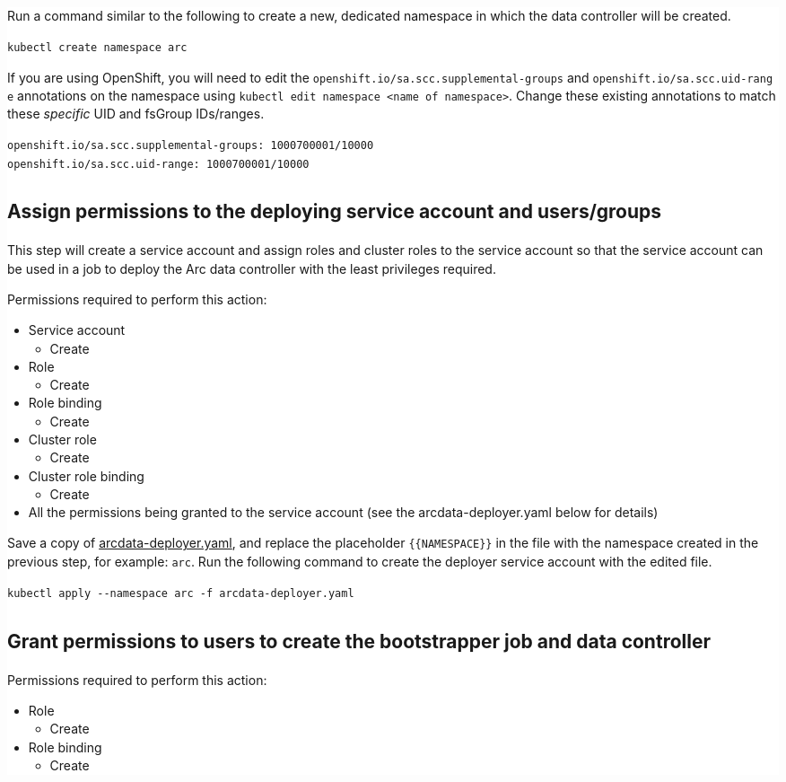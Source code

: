 Run a command similar to the following to create a new, dedicated namespace in which the data controller will be created. 

```console
kubectl create namespace arc
```

If you are using OpenShift, you will need to edit the `openshift.io/sa.scc.supplemental-groups` and `openshift.io/sa.scc.uid-range` annotations on the namespace using `kubectl edit namespace <name of namespace>`.  Change these existing annotations to match these _specific_ UID and fsGroup IDs/ranges.

```console
openshift.io/sa.scc.supplemental-groups: 1000700001/10000
openshift.io/sa.scc.uid-range: 1000700001/10000
```

## Assign permissions to the deploying service account and users/groups

This step will create a service account and assign roles and cluster roles to the service account so that the service account can be used in a job to deploy the Arc data controller with the least privileges required.

Permissions required to perform this action:

- Service account
  - Create
- Role
  - Create
- Role binding
  - Create
- Cluster role
  - Create
- Cluster role binding
  - Create
- All the permissions being granted to the service account (see the arcdata-deployer.yaml below for details)

Save a copy of [arcdata-deployer.yaml](https://raw.githubusercontent.com/microsoft/azure_arc/main/arc_data_services/arcdata-deployer.yaml), and replace the placeholder `{{NAMESPACE}}` in the file with the namespace created in the previous step, for example: `arc`. Run the following command to create the deployer service account with the edited file.

```console
kubectl apply --namespace arc -f arcdata-deployer.yaml
```

## Grant permissions to users to create the bootstrapper job and data controller

Permissions required to perform this action:

- Role
  - Create
- Role binding
  - Create
